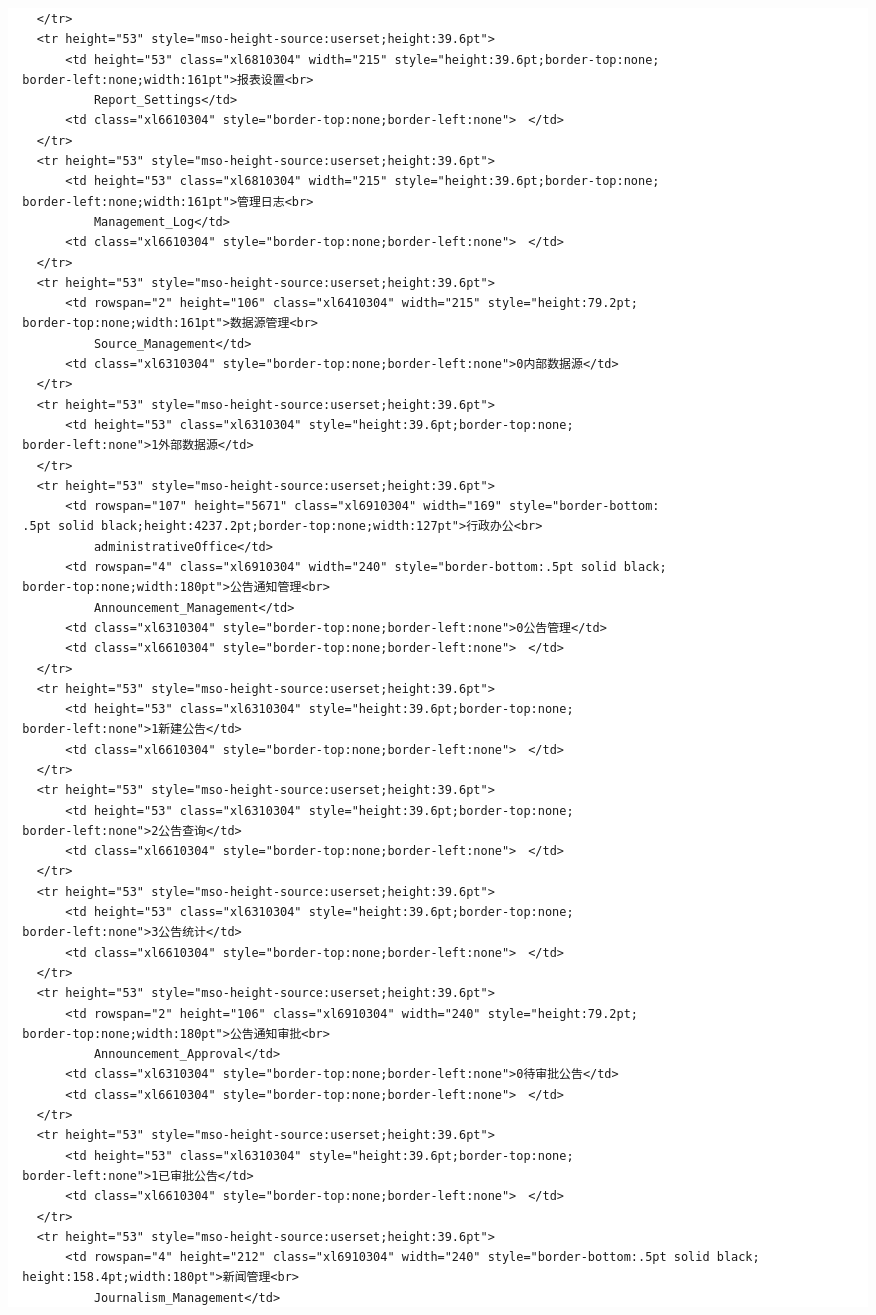 		</tr>
		<tr height="53" style="mso-height-source:userset;height:39.6pt">
			<td height="53" class="xl6810304" width="215" style="height:39.6pt;border-top:none;
	  border-left:none;width:161pt">报表设置<br>
				Report_Settings</td>
			<td class="xl6610304" style="border-top:none;border-left:none">　</td>
		</tr>
		<tr height="53" style="mso-height-source:userset;height:39.6pt">
			<td height="53" class="xl6810304" width="215" style="height:39.6pt;border-top:none;
	  border-left:none;width:161pt">管理日志<br>
				Management_Log</td>
			<td class="xl6610304" style="border-top:none;border-left:none">　</td>
		</tr>
		<tr height="53" style="mso-height-source:userset;height:39.6pt">
			<td rowspan="2" height="106" class="xl6410304" width="215" style="height:79.2pt;
	  border-top:none;width:161pt">数据源管理<br>
				Source_Management</td>
			<td class="xl6310304" style="border-top:none;border-left:none">0内部数据源</td>
		</tr>
		<tr height="53" style="mso-height-source:userset;height:39.6pt">
			<td height="53" class="xl6310304" style="height:39.6pt;border-top:none;
	  border-left:none">1外部数据源</td>
		</tr>
		<tr height="53" style="mso-height-source:userset;height:39.6pt">
			<td rowspan="107" height="5671" class="xl6910304" width="169" style="border-bottom:
	  .5pt solid black;height:4237.2pt;border-top:none;width:127pt">行政办公<br>
				administrativeOffice</td>
			<td rowspan="4" class="xl6910304" width="240" style="border-bottom:.5pt solid black;
	  border-top:none;width:180pt">公告通知管理<br>
				Announcement_Management</td>
			<td class="xl6310304" style="border-top:none;border-left:none">0公告管理</td>
			<td class="xl6610304" style="border-top:none;border-left:none">　</td>
		</tr>
		<tr height="53" style="mso-height-source:userset;height:39.6pt">
			<td height="53" class="xl6310304" style="height:39.6pt;border-top:none;
	  border-left:none">1新建公告</td>
			<td class="xl6610304" style="border-top:none;border-left:none">　</td>
		</tr>
		<tr height="53" style="mso-height-source:userset;height:39.6pt">
			<td height="53" class="xl6310304" style="height:39.6pt;border-top:none;
	  border-left:none">2公告查询</td>
			<td class="xl6610304" style="border-top:none;border-left:none">　</td>
		</tr>
		<tr height="53" style="mso-height-source:userset;height:39.6pt">
			<td height="53" class="xl6310304" style="height:39.6pt;border-top:none;
	  border-left:none">3公告统计</td>
			<td class="xl6610304" style="border-top:none;border-left:none">　</td>
		</tr>
		<tr height="53" style="mso-height-source:userset;height:39.6pt">
			<td rowspan="2" height="106" class="xl6910304" width="240" style="height:79.2pt;
	  border-top:none;width:180pt">公告通知审批<br>
				Announcement_Approval</td>
			<td class="xl6310304" style="border-top:none;border-left:none">0待审批公告</td>
			<td class="xl6610304" style="border-top:none;border-left:none">　</td>
		</tr>
		<tr height="53" style="mso-height-source:userset;height:39.6pt">
			<td height="53" class="xl6310304" style="height:39.6pt;border-top:none;
	  border-left:none">1已审批公告</td>
			<td class="xl6610304" style="border-top:none;border-left:none">　</td>
		</tr>
		<tr height="53" style="mso-height-source:userset;height:39.6pt">
			<td rowspan="4" height="212" class="xl6910304" width="240" style="border-bottom:.5pt solid black;
	  height:158.4pt;width:180pt">新闻管理<br>
				Journalism_Management</td>